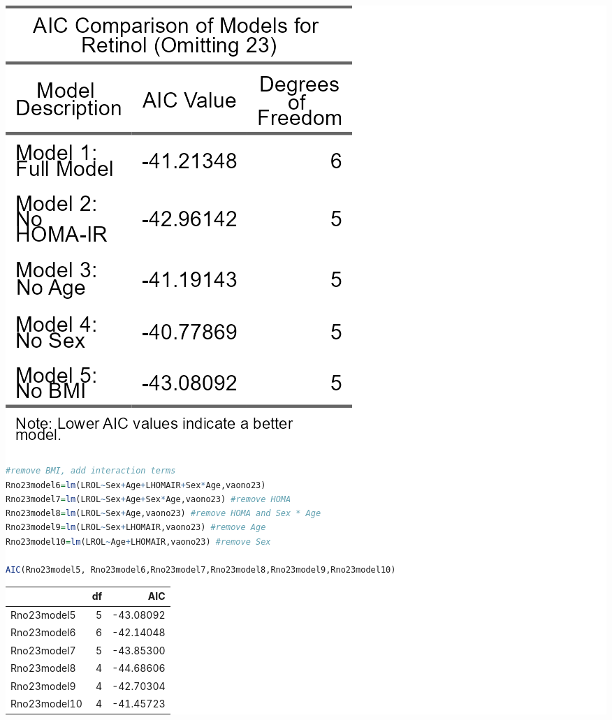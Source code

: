 ``` r
```

![](StatisticalAnalysis_files/figure-gfm/retinol%20regression%20omitting%20one%20participant-1.png)

``` r
#remove BMI, add interaction terms
Rno23model6=lm(LROL~Sex+Age+LHOMAIR+Sex*Age,vaono23)
Rno23model7=lm(LROL~Sex+Age+Sex*Age,vaono23) #remove HOMA
Rno23model8=lm(LROL~Sex+Age,vaono23) #remove HOMA and Sex * Age
Rno23model9=lm(LROL~Sex+LHOMAIR,vaono23) #remove Age
Rno23model10=lm(LROL~Age+LHOMAIR,vaono23) #remove Sex

AIC(Rno23model5, Rno23model6,Rno23model7,Rno23model8,Rno23model9,Rno23model10)
```

<div class="kable-table">

|              |  df |       AIC |
|:-------------|----:|----------:|
| Rno23model5  |   5 | -43.08092 |
| Rno23model6  |   6 | -42.14048 |
| Rno23model7  |   5 | -43.85300 |
| Rno23model8  |   4 | -44.68606 |
| Rno23model9  |   4 | -42.70304 |
| Rno23model10 |   4 | -41.45723 |
